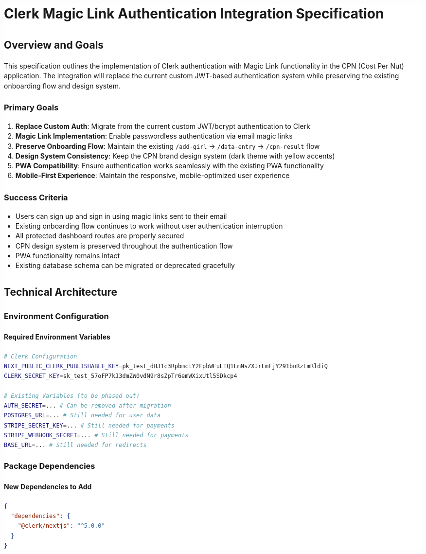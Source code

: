 # Clerk Magic Link Authentication Integration Specification

## Overview and Goals

This specification outlines the implementation of Clerk authentication with Magic Link functionality in the CPN (Cost Per Nut) application. The integration will replace the current custom JWT-based authentication system while preserving the existing onboarding flow and design system.

### Primary Goals

1. **Replace Custom Auth**: Migrate from the current custom JWT/bcrypt authentication to Clerk
2. **Magic Link Implementation**: Enable passwordless authentication via email magic links
3. **Preserve Onboarding Flow**: Maintain the existing `/add-girl` → `/data-entry` → `/cpn-result` flow
4. **Design System Consistency**: Keep the CPN brand design system (dark theme with yellow accents)
5. **PWA Compatibility**: Ensure authentication works seamlessly with the existing PWA functionality
6. **Mobile-First Experience**: Maintain the responsive, mobile-optimized user experience

### Success Criteria

- Users can sign up and sign in using magic links sent to their email
- Existing onboarding flow continues to work without user authentication interruption
- All protected dashboard routes are properly secured
- CPN design system is preserved throughout the authentication flow
- PWA functionality remains intact
- Existing database schema can be migrated or deprecated gracefully

## Technical Architecture

### Environment Configuration

#### Required Environment Variables
```bash
# Clerk Configuration
NEXT_PUBLIC_CLERK_PUBLISHABLE_KEY=pk_test_dHJ1c3RpbmctY2FpbWFuLTQ1LmNsZXJrLmFjY291bnRzLmRldiQ
CLERK_SECRET_KEY=sk_test_57oFP7kJ3dmZW0vdN9r8sZpTr6emWXixUtl5SDkcp4

# Existing Variables (to be phased out)
AUTH_SECRET=... # Can be removed after migration
POSTGRES_URL=... # Still needed for user data
STRIPE_SECRET_KEY=... # Still needed for payments
STRIPE_WEBHOOK_SECRET=... # Still needed for payments
BASE_URL=... # Still needed for redirects
```

### Package Dependencies

#### New Dependencies to Add
```json
{
  "dependencies": {
    "@clerk/nextjs": "^5.0.0"
  }
}
```
